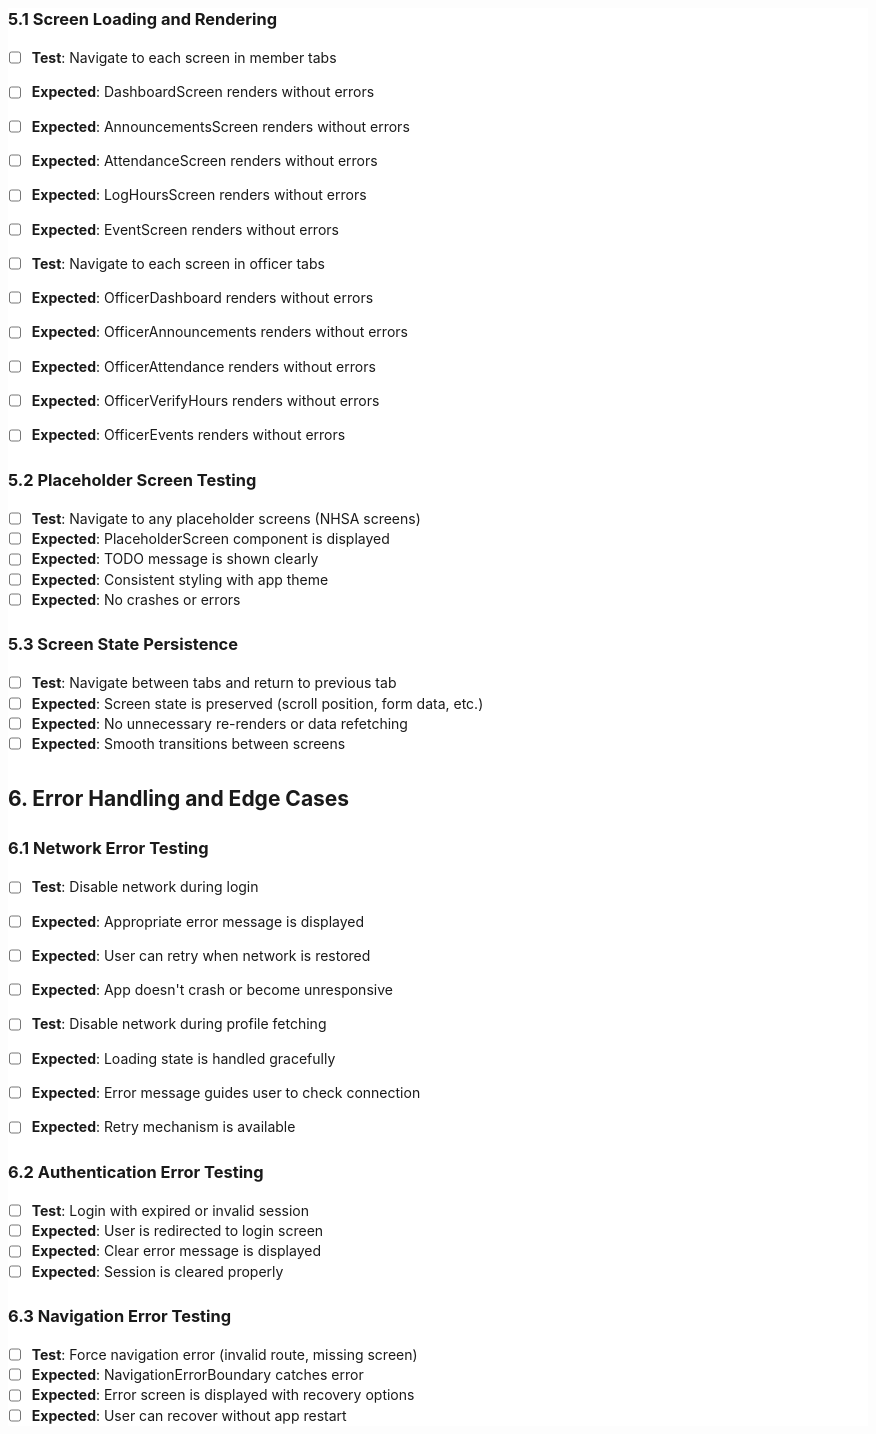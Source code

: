 ### 5.1 Screen Loading and Rendering
- [ ] **Test**: Navigate to each screen in member tabs
- [ ] **Expected**: DashboardScreen renders without errors
- [ ] **Expected**: AnnouncementsScreen renders without errors
- [ ] **Expected**: AttendanceScreen renders without errors
- [ ] **Expected**: LogHoursScreen renders without errors
- [ ] **Expected**: EventScreen renders without errors

- [ ] **Test**: Navigate to each screen in officer tabs
- [ ] **Expected**: OfficerDashboard renders without errors
- [ ] **Expected**: OfficerAnnouncements renders without errors
- [ ] **Expected**: OfficerAttendance renders without errors
- [ ] **Expected**: OfficerVerifyHours renders without errors
- [ ] **Expected**: OfficerEvents renders without errors

### 5.2 Placeholder Screen Testing
- [ ] **Test**: Navigate to any placeholder screens (NHSA screens)
- [ ] **Expected**: PlaceholderScreen component is displayed
- [ ] **Expected**: TODO message is shown clearly
- [ ] **Expected**: Consistent styling with app theme
- [ ] **Expected**: No crashes or errors

### 5.3 Screen State Persistence
- [ ] **Test**: Navigate between tabs and return to previous tab
- [ ] **Expected**: Screen state is preserved (scroll position, form data, etc.)
- [ ] **Expected**: No unnecessary re-renders or data refetching
- [ ] **Expected**: Smooth transitions between screens

## 6. Error Handling and Edge Cases

### 6.1 Network Error Testing
- [ ] **Test**: Disable network during login
- [ ] **Expected**: Appropriate error message is displayed
- [ ] **Expected**: User can retry when network is restored
- [ ] **Expected**: App doesn't crash or become unresponsive

- [ ] **Test**: Disable network during profile fetching
- [ ] **Expected**: Loading state is handled gracefully
- [ ] **Expected**: Error message guides user to check connection
- [ ] **Expected**: Retry mechanism is available

### 6.2 Authentication Error Testing
- [ ] **Test**: Login with expired or invalid session
- [ ] **Expected**: User is redirected to login screen
- [ ] **Expected**: Clear error message is displayed
- [ ] **Expected**: Session is cleared properly

### 6.3 Navigation Error Testing
- [ ] **Test**: Force navigation error (invalid route, missing screen)
- [ ] **Expected**: NavigationErrorBoundary catches error
- [ ] **Expected**: Error screen is displayed with recovery options
- [ ] **Expected**: User can recover without app restart
